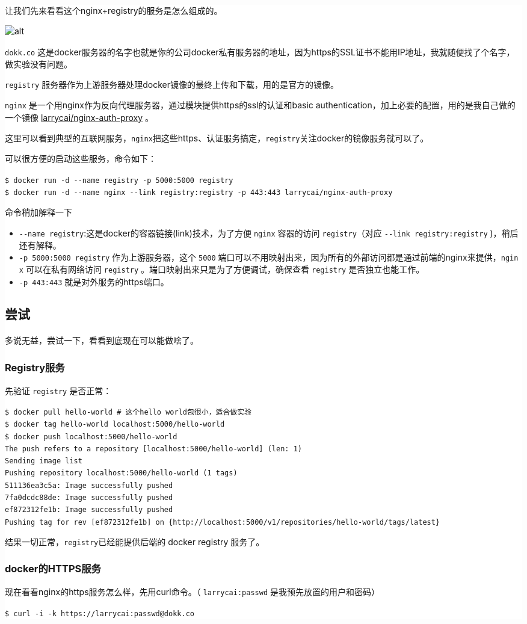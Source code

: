 让我们先来看看这个nginx+registry的服务是怎么组成的。

![alt](http://resource.docker.cn/docker-registry1-1.png)

`dokk.co` 这是docker服务器的名字也就是你的公司docker私有服务器的地址，因为https的SSL证书不能用IP地址，我就随便找了个名字，做实验没有问题。

`registry` 服务器作为上游服务器处理docker镜像的最终上传和下载，用的是官方的镜像。

`nginx` 是一个用nginx作为反向代理服务器，通过模块提供https的ssl的认证和basic authentication，加上必要的配置，用的是我自己做的一个镜像 [larrycai/nginx-auth-proxy](https://github.com/larrycai/nginx-auth-proxy/tree/1201) 。

这里可以看到典型的互联网服务，`nginx`把这些https、认证服务搞定，`registry`关注docker的镜像服务就可以了。

可以很方便的启动这些服务，命令如下：

```
$ docker run -d --name registry -p 5000:5000 registry
$ docker run -d --name nginx --link registry:registry -p 443:443 larrycai/nginx-auth-proxy
```

命令稍加解释一下

- `--name registry`:这是docker的容器链接(link)技术，为了方便 `nginx` 容器的访问 `registry`（对应 `--link registry:registry` )，稍后还有解释。
- `-p 5000:5000 registry` 作为上游服务器，这个 `5000` 端口可以不用映射出来，因为所有的外部访问都是通过前端的nginx来提供，`nginx` 可以在私有网络访问 `registry` 。端口映射出来只是为了方便调试，确保查看 `registry` 是否独立也能工作。
- `-p 443:443` 就是对外服务的https端口。

## 尝试

多说无益，尝试一下，看看到底现在可以能做啥了。

### Registry服务

先验证 `registry` 是否正常：

```
$ docker pull hello-world # 这个hello world包很小，适合做实验
$ docker tag hello-world localhost:5000/hello-world
$ docker push localhost:5000/hello-world
The push refers to a repository [localhost:5000/hello-world] (len: 1)
Sending image list
Pushing repository localhost:5000/hello-world (1 tags)
511136ea3c5a: Image successfully pushed
7fa0dcdc88de: Image successfully pushed
ef872312fe1b: Image successfully pushed
Pushing tag for rev [ef872312fe1b] on {http://localhost:5000/v1/repositories/hello-world/tags/latest}
```

结果一切正常，`registry`已经能提供后端的 docker registry 服务了。

### docker的HTTPS服务

现在看看nginx的https服务怎么样，先用curl命令。（ `larrycai:passwd` 是我预先放置的用户和密码）

```
$ curl -i -k https://larrycai:passwd@dokk.co
```
